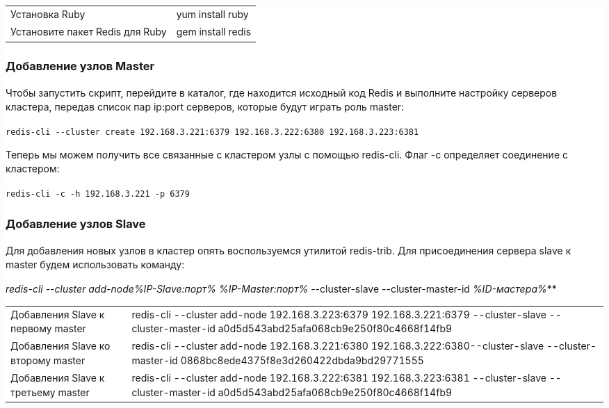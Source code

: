 

|                                 |                   |
| ------------------------------- | ----------------- |
| Установка Ruby                  | yum install ruby  |
| Установите пакет Redis для Ruby | gem install redis |



### Добавление узлов Master   

 Чтобы запустить скрипт, перейдите в каталог, где находится исходный код Redis и выполните настройку серверов кластера, передав список пар ip:port серверов, которые будут играть роль master:

```
redis-cli --cluster create 192.168.3.221:6379 192.168.3.222:6380 192.168.3.223:6381
```

Теперь мы можем получить все связанные с кластером узлы с помощью redis-cli. Флаг -c определяет соединение с кластером:

```
redis-cli -c -h 192.168.3.221 -p 6379
```

### Добавление узлов Slave

Для добавления новых узлов в кластер опять воспользуемся утилитой redis-trib. Для присоединения сервера slave к master будем использовать команду:

**redis-cli --cluster add-node*%IP-Slave:порт%* *%IP-Master:порт%* --cluster-slave --cluster-master-id *%ID-мастера%***

|                                    |                                                              |
| ---------------------------------- | ------------------------------------------------------------ |
| Добавления Slave к первому master  | redis-cli --cluster  add-node 192.168.3.223:6379 192.168.3.221:6379 --cluster-slave --cluster-master-id a0d5d543abd25afa068cb9e250f80c4668f14fb9 |
| Добавления Slave ко второму master | redis-cli --cluster  add-node 192.168.3.221:6380 192.168.3.222:6380--cluster-slave --cluster-master-id 0868bc8ede4375f8e3d260422dbda9bd29771555 |
| Добавления Slave к третьему master | redis-cli --cluster  add-node 192.168.3.222:6381 192.168.3.223:6381 --cluster-slave --cluster-master-id a0d5d543abd25afa068cb9e250f80c4668f14fb9 |